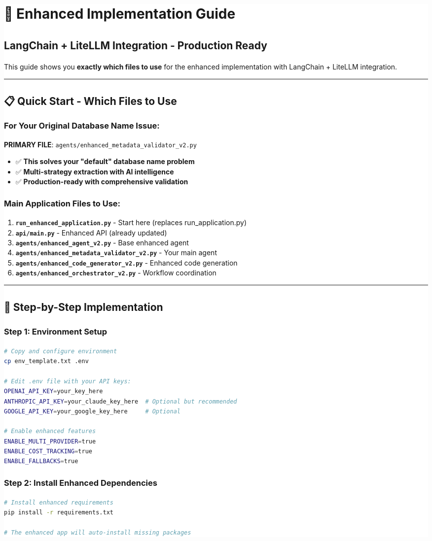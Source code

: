 # 🚀 Enhanced Implementation Guide
## LangChain + LiteLLM Integration - Production Ready

This guide shows you **exactly which files to use** for the enhanced implementation with LangChain + LiteLLM integration.

---

## 📋 **Quick Start - Which Files to Use**

### **For Your Original Database Name Issue:**
**PRIMARY FILE**: `agents/enhanced_metadata_validator_v2.py`
- ✅ **This solves your "default" database name problem**
- ✅ **Multi-strategy extraction with AI intelligence**
- ✅ **Production-ready with comprehensive validation**

### **Main Application Files to Use:**
1. **`run_enhanced_application.py`** - Start here (replaces run_application.py)
2. **`api/main.py`** - Enhanced API (already updated)
3. **`agents/enhanced_agent_v2.py`** - Base enhanced agent
4. **`agents/enhanced_metadata_validator_v2.py`** - Your main agent
5. **`agents/enhanced_code_generator_v2.py`** - Enhanced code generation
6. **`agents/enhanced_orchestrator_v2.py`** - Workflow coordination

---

## 🎯 **Step-by-Step Implementation**

### **Step 1: Environment Setup**
```bash
# Copy and configure environment
cp env_template.txt .env

# Edit .env file with your API keys:
OPENAI_API_KEY=your_key_here
ANTHROPIC_API_KEY=your_claude_key_here  # Optional but recommended
GOOGLE_API_KEY=your_google_key_here     # Optional

# Enable enhanced features
ENABLE_MULTI_PROVIDER=true
ENABLE_COST_TRACKING=true
ENABLE_FALLBACKS=true
```

### **Step 2: Install Enhanced Dependencies**
```bash
# Install enhanced requirements
pip install -r requirements.txt

# The enhanced app will auto-install missing packages
```
